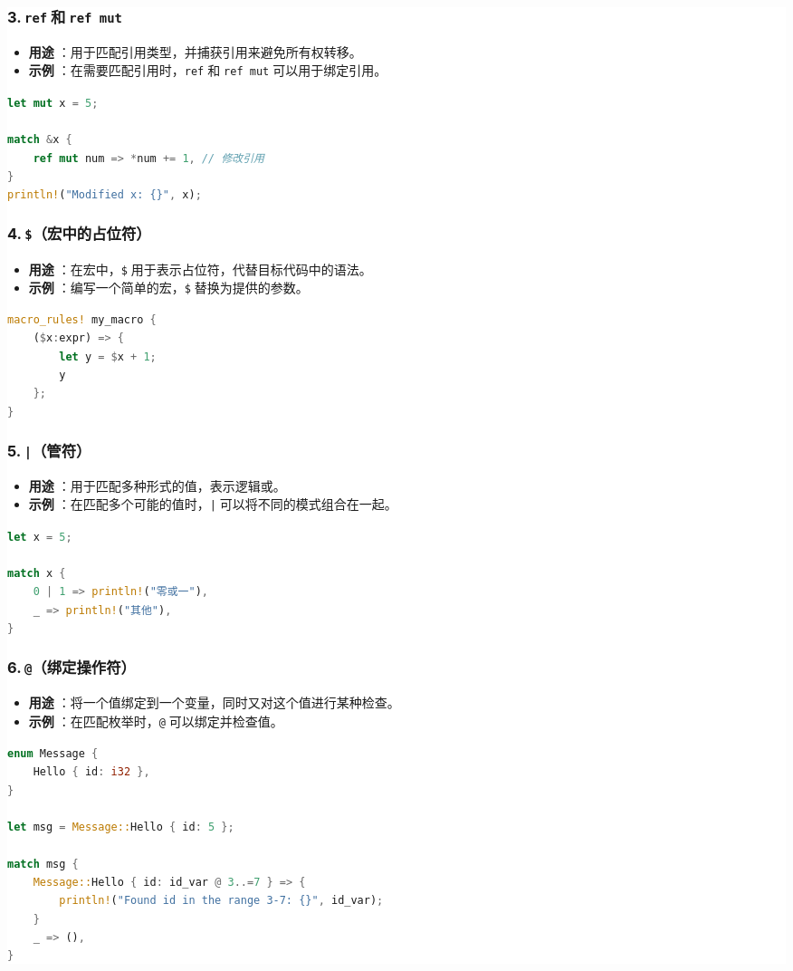 ### **3. `ref` 和 `ref mut`**

- **用途** ：用于匹配引用类型，并捕获引用来避免所有权转移。
- **示例** ：在需要匹配引用时，`ref` 和 `ref mut` 可以用于绑定引用。

```rust
let mut x = 5;

match &x {
    ref mut num => *num += 1, // 修改引用
}
println!("Modified x: {}", x);

```

### **4. `$`（宏中的占位符）**

- **用途** ：在宏中，`$` 用于表示占位符，代替目标代码中的语法。
- **示例** ：编写一个简单的宏，`$` 替换为提供的参数。

```rust
macro_rules! my_macro {
    ($x:expr) => {
        let y = $x + 1;
        y
    };
}

```

### **5. `|`（管符）**

- **用途** ：用于匹配多种形式的值，表示逻辑或。
- **示例** ：在匹配多个可能的值时，`|` 可以将不同的模式组合在一起。

```rust
let x = 5;

match x {
    0 | 1 => println!("零或一"),
    _ => println!("其他"),
}

```

### **6. `@`（绑定操作符）**

- **用途** ：将一个值绑定到一个变量，同时又对这个值进行某种检查。
- **示例** ：在匹配枚举时，`@` 可以绑定并检查值。

```rust
enum Message {
    Hello { id: i32 },
}

let msg = Message::Hello { id: 5 };

match msg {
    Message::Hello { id: id_var @ 3..=7 } => {
        println!("Found id in the range 3-7: {}", id_var);
    }
    _ => (),
}

```

